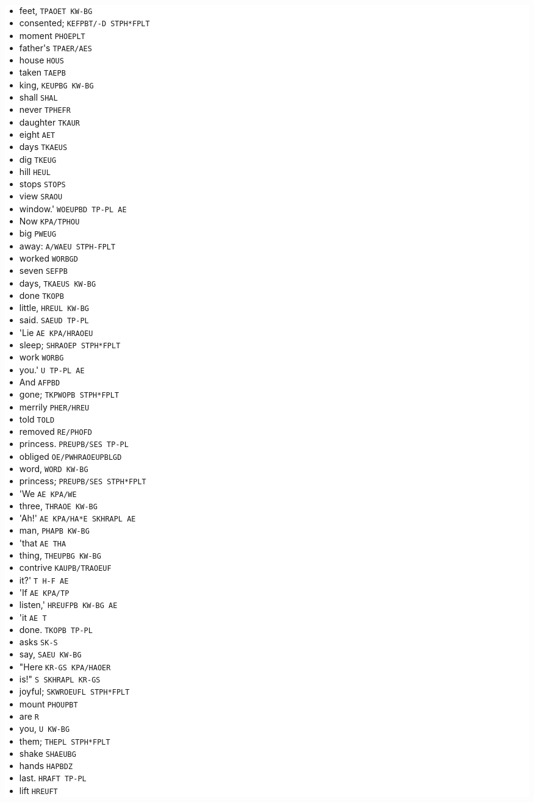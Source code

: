 * feet, `TPAOET KW-BG`
* consented; `KEFPBT/-D STPH*FPLT`
* moment `PHOEPLT`
* father's `TPAER/AES`
* house `HOUS`
* taken `TAEPB`
* king, `KEUPBG KW-BG`
* shall `SHAL`
* never `TPHEFR`
* daughter `TKAUR`
* eight `AET`
* days `TKAEUS`
* dig `TKEUG`
* hill `HEUL`
* stops `STOPS`
* view `SRAOU`
* window.' `WOEUPBD TP-PL AE`
* Now `KPA/TPHOU`
* big `PWEUG`
* away: `A/WAEU STPH-FPLT`
* worked `WORBGD`
* seven `SEFPB`
* days, `TKAEUS KW-BG`
* done `TKOPB`
* little, `HREUL KW-BG`
* said. `SAEUD TP-PL`
* 'Lie `AE KPA/HRAOEU`
* sleep; `SHRAOEP STPH*FPLT`
* work `WORBG`
* you.' `U TP-PL AE`
* And `AFPBD`
* gone; `TKPWOPB STPH*FPLT`
* merrily `PHER/HREU`
* told `TOLD`
* removed `RE/PHOFD`
* princess. `PREUPB/SES TP-PL`
* obliged `OE/PWHRAOEUPBLGD`
* word, `WORD KW-BG`
* princess; `PREUPB/SES STPH*FPLT`
* 'We `AE KPA/WE`
* three, `THRAOE KW-BG`
* 'Ah!' `AE KPA/HA*E SKHRAPL AE`
* man, `PHAPB KW-BG`
* 'that `AE THA`
* thing, `THEUPBG KW-BG`
* contrive `KAUPB/TRAOEUF`
* it?' `T H-F AE`
* 'If `AE KPA/TP`
* listen,' `HREUFPB KW-BG AE`
* 'it `AE T`
* done. `TKOPB TP-PL`
* asks `SK-S`
* say, `SAEU KW-BG`
* "Here `KR-GS KPA/HAOER`
* is!" `S SKHRAPL KR-GS`
* joyful; `SKWROEUFL STPH*FPLT`
* mount `PHOUPBT`
* are `R`
* you, `U KW-BG`
* them; `THEPL STPH*FPLT`
* shake `SHAEUBG`
* hands `HAPBDZ`
* last. `HRAFT TP-PL`
* lift `HREUFT`